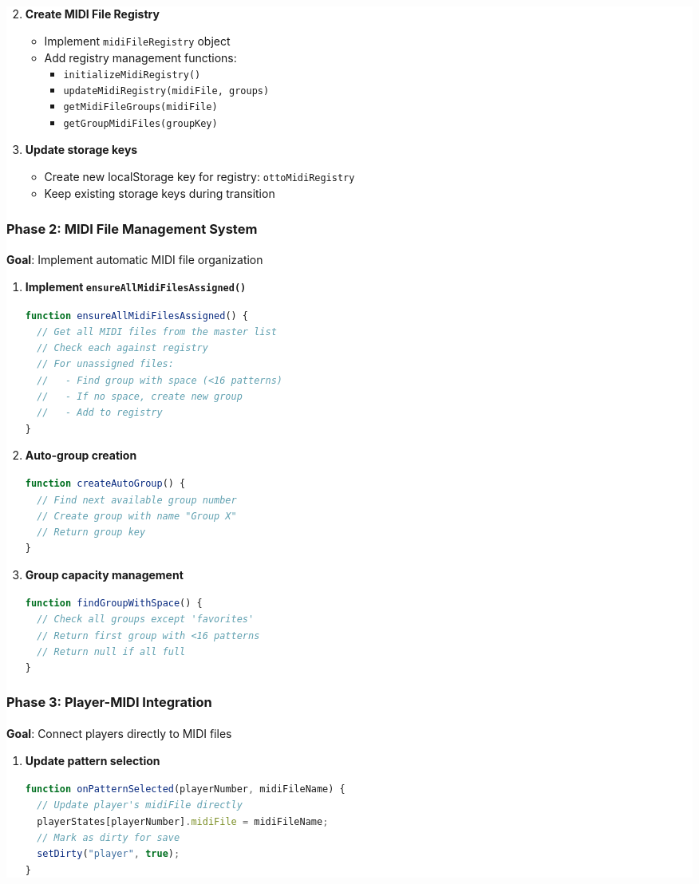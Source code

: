 2. **Create MIDI File Registry**
   - Implement `midiFileRegistry` object
   - Add registry management functions:
     - `initializeMidiRegistry()`
     - `updateMidiRegistry(midiFile, groups)`
     - `getMidiFileGroups(midiFile)`
     - `getGroupMidiFiles(groupKey)`

3. **Update storage keys**
   - Create new localStorage key for registry: `ottoMidiRegistry`
   - Keep existing storage keys during transition

### Phase 2: MIDI File Management System
**Goal**: Implement automatic MIDI file organization

1. **Implement `ensureAllMidiFilesAssigned()`**
   ```javascript
   function ensureAllMidiFilesAssigned() {
     // Get all MIDI files from the master list
     // Check each against registry
     // For unassigned files:
     //   - Find group with space (<16 patterns)
     //   - If no space, create new group
     //   - Add to registry
   }
   ```

2. **Auto-group creation**
   ```javascript
   function createAutoGroup() {
     // Find next available group number
     // Create group with name "Group X"
     // Return group key
   }
   ```

3. **Group capacity management**
   ```javascript
   function findGroupWithSpace() {
     // Check all groups except 'favorites'
     // Return first group with <16 patterns
     // Return null if all full
   }
   ```

### Phase 3: Player-MIDI Integration
**Goal**: Connect players directly to MIDI files

1. **Update pattern selection**
   ```javascript
   function onPatternSelected(playerNumber, midiFileName) {
     // Update player's midiFile directly
     playerStates[playerNumber].midiFile = midiFileName;
     // Mark as dirty for save
     setDirty("player", true);
   }
   ```
